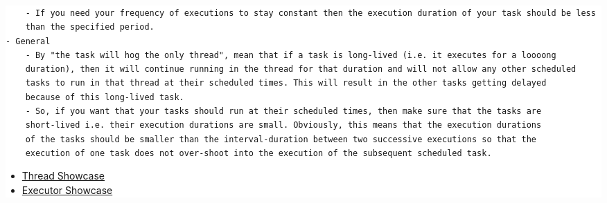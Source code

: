         - If you need your frequency of executions to stay constant then the execution duration of your task should be less
        than the specified period.
    - General
        - By "the task will hog the only thread", mean that if a task is long-lived (i.e. it executes for a loooong 
        duration), then it will continue running in the thread for that duration and will not allow any other scheduled 
        tasks to run in that thread at their scheduled times. This will result in the other tasks getting delayed 
        because of this long-lived task.
        - So, if you want that your tasks should run at their scheduled times, then make sure that the tasks are 
        short-lived i.e. their execution durations are small. Obviously, this means that the execution durations 
        of the tasks should be smaller than the interval-duration between two successive executions so that the 
        execution of one task does not over-shoot into the execution of the subsequent scheduled task.
            
- [Thread Showcase](../concurrency-executors-basics/src/main/java/com/rohan/concurrency/threads/scheduling)
- [Executor Showcase](../concurrency-executors-basics/src/main/java/com/rohan/concurrency/executors/scheduling)
